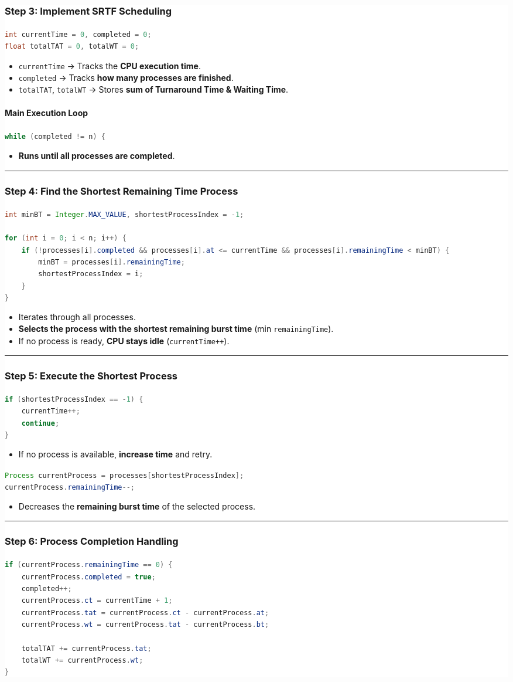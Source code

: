
### **Step 3: Implement SRTF Scheduling**
```java
int currentTime = 0, completed = 0;
float totalTAT = 0, totalWT = 0;
```
- `currentTime` → Tracks the **CPU execution time**.
- `completed` → Tracks **how many processes are finished**.
- `totalTAT`, `totalWT` → Stores **sum of Turnaround Time & Waiting Time**.

#### **Main Execution Loop**
```java
while (completed != n) {
```
- **Runs until all processes are completed**.

---

### **Step 4: Find the Shortest Remaining Time Process**
```java
int minBT = Integer.MAX_VALUE, shortestProcessIndex = -1;

for (int i = 0; i < n; i++) {
    if (!processes[i].completed && processes[i].at <= currentTime && processes[i].remainingTime < minBT) {
        minBT = processes[i].remainingTime;
        shortestProcessIndex = i;
    }
}
```
- Iterates through all processes.
- **Selects the process with the shortest remaining burst time** (min `remainingTime`).
- If no process is ready, **CPU stays idle** (`currentTime++`).

---

### **Step 5: Execute the Shortest Process**
```java
if (shortestProcessIndex == -1) {
    currentTime++;
    continue;
}
```
- If no process is available, **increase time** and retry.

```java
Process currentProcess = processes[shortestProcessIndex];
currentProcess.remainingTime--;
```
- Decreases the **remaining burst time** of the selected process.

---

### **Step 6: Process Completion Handling**
```java
if (currentProcess.remainingTime == 0) {
    currentProcess.completed = true;
    completed++;
    currentProcess.ct = currentTime + 1;
    currentProcess.tat = currentProcess.ct - currentProcess.at;
    currentProcess.wt = currentProcess.tat - currentProcess.bt;

    totalTAT += currentProcess.tat;
    totalWT += currentProcess.wt;
}
```